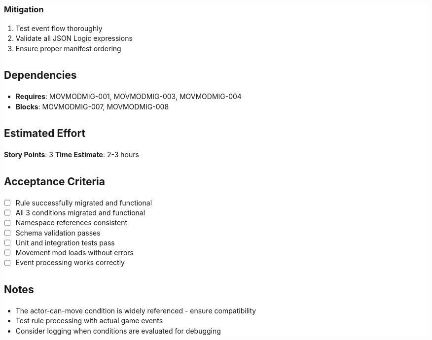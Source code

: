 ### Mitigation
1. Test event flow thoroughly
2. Validate all JSON Logic expressions
3. Ensure proper manifest ordering

## Dependencies
- **Requires**: MOVMODMIG-001, MOVMODMIG-003, MOVMODMIG-004
- **Blocks**: MOVMODMIG-007, MOVMODMIG-008

## Estimated Effort
**Story Points**: 3
**Time Estimate**: 2-3 hours

## Acceptance Criteria
- [ ] Rule successfully migrated and functional
- [ ] All 3 conditions migrated and functional
- [ ] Namespace references consistent
- [ ] Schema validation passes
- [ ] Unit and integration tests pass
- [ ] Movement mod loads without errors
- [ ] Event processing works correctly

## Notes
- The actor-can-move condition is widely referenced - ensure compatibility
- Test rule processing with actual game events
- Consider logging when conditions are evaluated for debugging